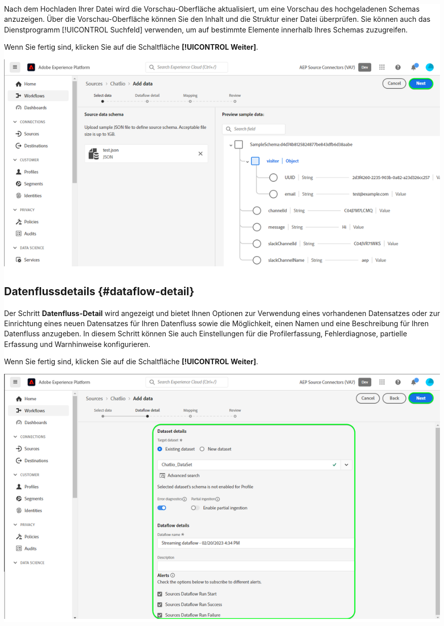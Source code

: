 Nach dem Hochladen Ihrer Datei wird die Vorschau-Oberfläche aktualisiert, um eine Vorschau des hochgeladenen Schemas anzuzeigen. Über die Vorschau-Oberfläche können Sie den Inhalt und die Struktur einer Datei überprüfen. Sie können auch das Dienstprogramm [!UICONTROL Suchfeld] verwenden, um auf bestimmte Elemente innerhalb Ihres Schemas zuzugreifen.

Wenn Sie fertig sind, klicken Sie auf die Schaltfläche **[!UICONTROL Weiter]**.

![Der Vorschauschritt des Ursprungs-Workflows.](../../../../images/tutorials/create/marketing-automation/chatlio-webhook/preview.png)

## Datenflussdetails {#dataflow-detail}

Der Schritt **Datenfluss-Detail** wird angezeigt und bietet Ihnen Optionen zur Verwendung eines vorhandenen Datensatzes oder zur Einrichtung eines neuen Datensatzes für Ihren Datenfluss sowie die Möglichkeit, einen Namen und eine Beschreibung für Ihren Datenfluss anzugeben. In diesem Schritt können Sie auch Einstellungen für die Profilerfassung, Fehlerdiagnose, partielle Erfassung und Warnhinweise konfigurieren.

Wenn Sie fertig sind, klicken Sie auf die Schaltfläche **[!UICONTROL Weiter]**.

![Der Schritt &quot;Datenfluss-Detail&quot;des Ursprungs-Workflows.](../../../../images/tutorials/create/marketing-automation/chatlio-webhook/dataflow-detail.png)